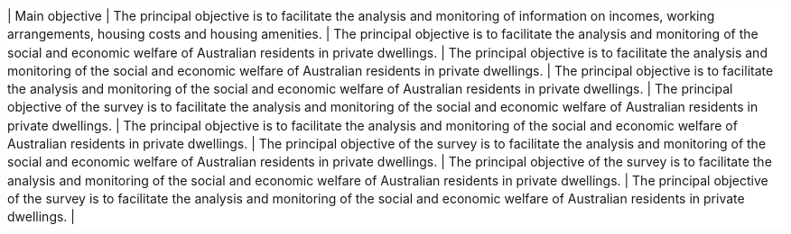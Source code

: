 | Main objective                 | The principal objective is to facilitate the analysis and monitoring of information on incomes, working arrangements, housing costs and housing amenities.                                                                                                                                                                                                                                                                                                                                                                                                                                                                                               | The principal objective is to facilitate the analysis and monitoring of the social and economic welfare of Australian residents in private dwellings.                                                                                                                                                                                                                                                                                                                                                                                                                                                                                                    | The principal objective is to facilitate the analysis and monitoring of the social and economic welfare of Australian residents in private dwellings.                                                                                                                                                                                                                                                                                                                                                                                                                                                                                                    | The principal objective is to facilitate the analysis and monitoring of the social and economic welfare of Australian residents in private dwellings.                                                                                                                                                                                                                                                                                                                                                                                                                                                                                                    | The principal objective of the survey is to facilitate the analysis and monitoring of the social and economic welfare of Australian residents in private dwellings.                                                                                                                                                                                                                                                                                                                                                                                                                                                                                                                                                                                                                                                                    | The principal objective is to facilitate the analysis and monitoring of the social and economic welfare of Australian residents in private dwellings.                                                                                                                                                                                                                                                                                                                                                                                                                                                                                                                                        | The principal objective of the survey is to facilitate the analysis and monitoring of the social and economic welfare of Australian residents in private dwellings.                                                                                                                                                                                                                                                                                                                                                                                                                                                                                                                                                                                                                                                                    | The principal objective of the survey is to facilitate the analysis and monitoring of the social and economic welfare of Australian residents in private dwellings.                                                                                                                                                                                                                                                                                                                                                                                                                                                                                                                                                                                                       | The principal objective of the survey is to facilitate the analysis and monitoring of the social and economic welfare of Australian residents in private dwellings.
|